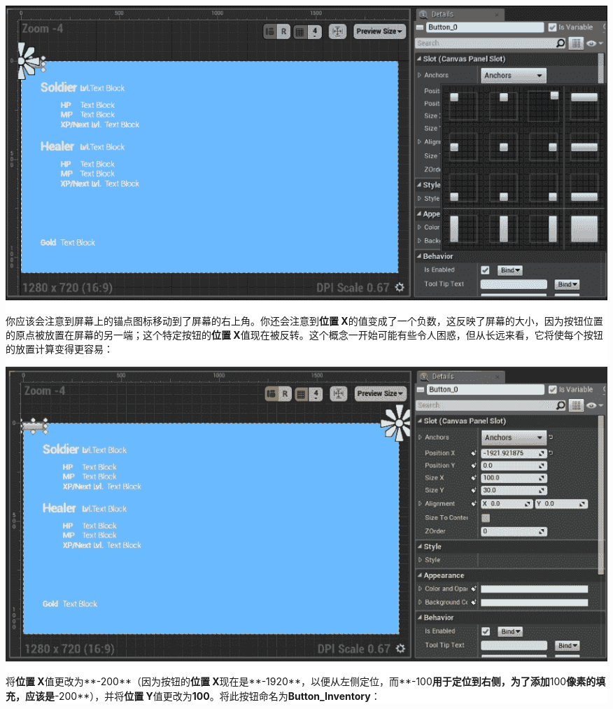 ![UMG 按钮](img/B04548_04_35.jpg)

你应该会注意到屏幕上的锚点图标移动到了屏幕的右上角。你还会注意到**位置 X**的值变成了一个负数，这反映了屏幕的大小，因为按钮位置的原点被放置在屏幕的另一端；这个特定按钮的**位置 X**值现在被反转。这个概念一开始可能有些令人困惑，但从长远来看，它将使每个按钮的放置计算变得更容易：

![UMG 按钮](img/B04548_04_36.jpg)

将**位置 X**值更改为**-200**（因为按钮的**位置 X**现在是**-1920**，以便从左侧定位，而**-100**用于定位到右侧，为了添加**100**像素的填充，应该是**-200**），并将**位置 Y**值更改为**100**。将此按钮命名为**Button_Inventory**：
